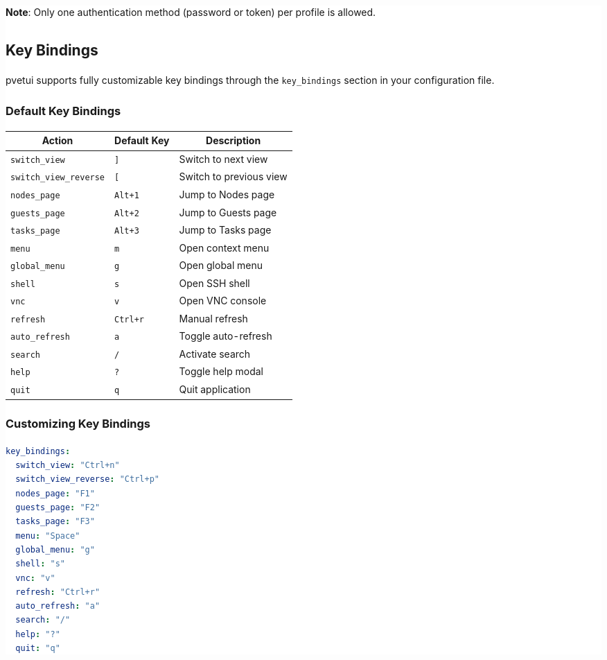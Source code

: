 **Note**: Only one authentication method (password or token) per profile is allowed.

## Key Bindings

pvetui supports fully customizable key bindings through the `key_bindings` section in your configuration file.

### Default Key Bindings

| Action | Default Key | Description |
|--------|-------------|-------------|
| `switch_view` | `]` | Switch to next view |
| `switch_view_reverse` | `[` | Switch to previous view |
| `nodes_page` | `Alt+1` | Jump to Nodes page |
| `guests_page` | `Alt+2` | Jump to Guests page |
| `tasks_page` | `Alt+3` | Jump to Tasks page |
| `menu` | `m` | Open context menu |
| `global_menu` | `g` | Open global menu |
| `shell` | `s` | Open SSH shell |
| `vnc` | `v` | Open VNC console |
| `refresh` | `Ctrl+r` | Manual refresh |
| `auto_refresh` | `a` | Toggle auto-refresh |
| `search` | `/` | Activate search |
| `help` | `?` | Toggle help modal |
| `quit` | `q` | Quit application |

### Customizing Key Bindings

```yaml
key_bindings:
  switch_view: "Ctrl+n"
  switch_view_reverse: "Ctrl+p"
  nodes_page: "F1"
  guests_page: "F2"
  tasks_page: "F3"
  menu: "Space"
  global_menu: "g"
  shell: "s"
  vnc: "v"
  refresh: "Ctrl+r"
  auto_refresh: "a"
  search: "/"
  help: "?"
  quit: "q"
```
